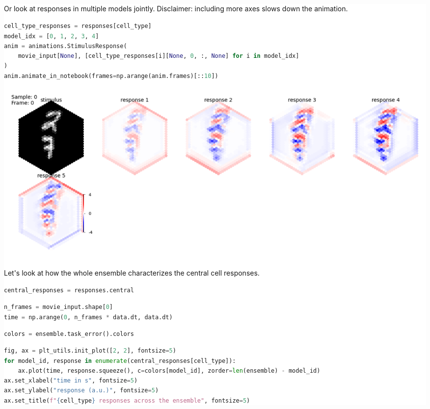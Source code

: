 

Or look at responses in multiple models jointly.
Disclaimer: including more axes slows down the animation.


```python
cell_type_responses = responses[cell_type]
model_idx = [0, 1, 2, 3, 4]
anim = animations.StimulusResponse(
    movie_input[None], [cell_type_responses[i][None, 0, :, None] for i in model_idx]
)
anim.animate_in_notebook(frames=np.arange(anim.frames)[::10])
```



![png](07_flyvision_providing_custom_stimuli_files/07_flyvision_providing_custom_stimuli_86_0.png)



Let's look at how the whole ensemble characterizes the central cell responses.


```python
central_responses = responses.central
```


```python
n_frames = movie_input.shape[0]
time = np.arange(0, n_frames * data.dt, data.dt)
```


```python
colors = ensemble.task_error().colors
```


```python
fig, ax = plt_utils.init_plot([2, 2], fontsize=5)
for model_id, response in enumerate(central_responses[cell_type]):
    ax.plot(time, response.squeeze(), c=colors[model_id], zorder=len(ensemble) - model_id)
ax.set_xlabel("time in s", fontsize=5)
ax.set_ylabel("response (a.u.)", fontsize=5)
ax.set_title(f"{cell_type} responses across the ensemble", fontsize=5)
```
